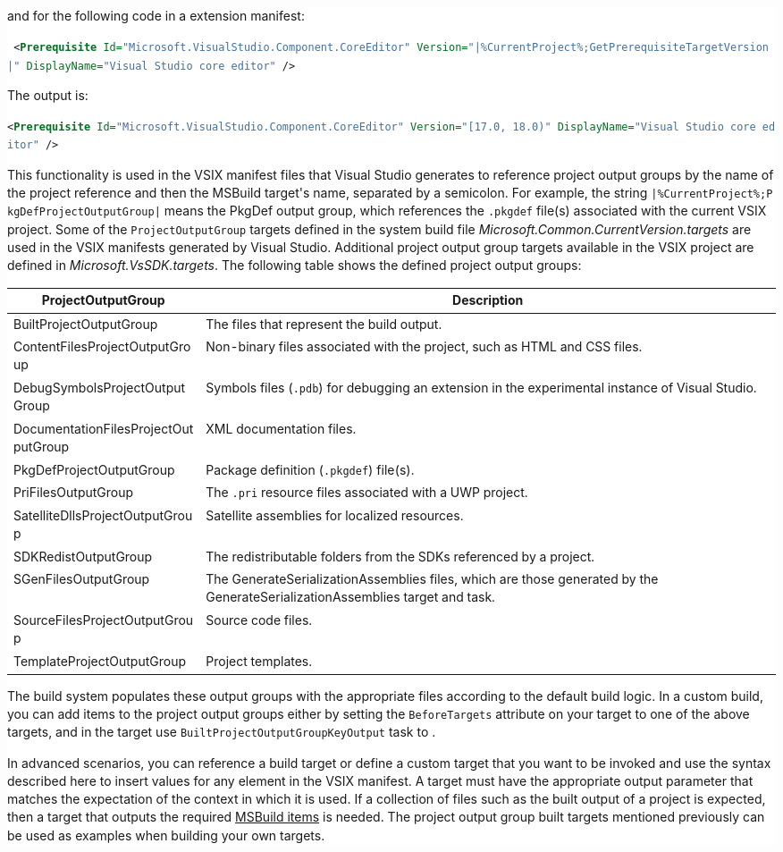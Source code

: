 and for the following code in a extension manifest:

```xml
 <Prerequisite Id="Microsoft.VisualStudio.Component.CoreEditor" Version="|%CurrentProject%;GetPrerequisiteTargetVersion|" DisplayName="Visual Studio core editor" />
```

The output is:

```xml
<Prerequisite Id="Microsoft.VisualStudio.Component.CoreEditor" Version="[17.0, 18.0)" DisplayName="Visual Studio core editor" />
```

This functionality is used in the VSIX manifest files that Visual Studio generates to reference project output groups by the name of the project reference and then the MSBuild target's name, separated by a semicolon. For example, the string `|%CurrentProject%;PkgDefProjectOutputGroup|` means the PkgDef output group, which references the `.pkgdef` file(s) associated with the current VSIX project.  Some of the `ProjectOutputGroup` targets defined in the system build file *Microsoft.Common.CurrentVersion.targets* are used in the VSIX manifests generated by Visual Studio. Additional project output group targets available in the VSIX project are defined in *Microsoft.VsSDK.targets*. The following table shows the defined project output groups:

| ProjectOutputGroup | Description |
| - | - |
| BuiltProjectOutputGroup | The files that represent the build output. |
| ContentFilesProjectOutputGroup | Non-binary files associated with the project, such as HTML and CSS files. |
| DebugSymbolsProjectOutputGroup | Symbols files (`.pdb`) for debugging an extension in the experimental instance of Visual Studio. |
| DocumentationFilesProjectOutputGroup | XML documentation files. |
| PkgDefProjectOutputGroup | Package definition (`.pkgdef`) file(s). |
| PriFilesOutputGroup | The `.pri` resource files associated with a UWP project. |
| SatelliteDllsProjectOutputGroup | Satellite assemblies for localized resources. |
| SDKRedistOutputGroup | The redistributable folders from the SDKs referenced by a project. |
| SGenFilesOutputGroup | The GenerateSerializationAssemblies files, which are those generated by the GenerateSerializationAssemblies target and task. |
| SourceFilesProjectOutputGroup | Source code files. |
| TemplateProjectOutputGroup | Project templates. |

The build system populates these output groups with the appropriate files according to the default build logic. In a custom build, you can add items to the project output groups either by setting the `BeforeTargets` attribute on your target to one of the above targets, and in the target use `BuiltProjectOutputGroupKeyOutput` task to .

In advanced scenarios, you can reference a build target or define a custom target that you want to be invoked and use the syntax described here to insert values for any element in the VSIX manifest. A target must have the appropriate output parameter that matches the expectation of the context in which it is used. If a collection of files such as the built output of a project is expected, then a target that outputs the required [MSBuild items](../msbuild/msbuild-items.md) is needed. The project output group built targets mentioned previously can be used as examples when building your own targets.
